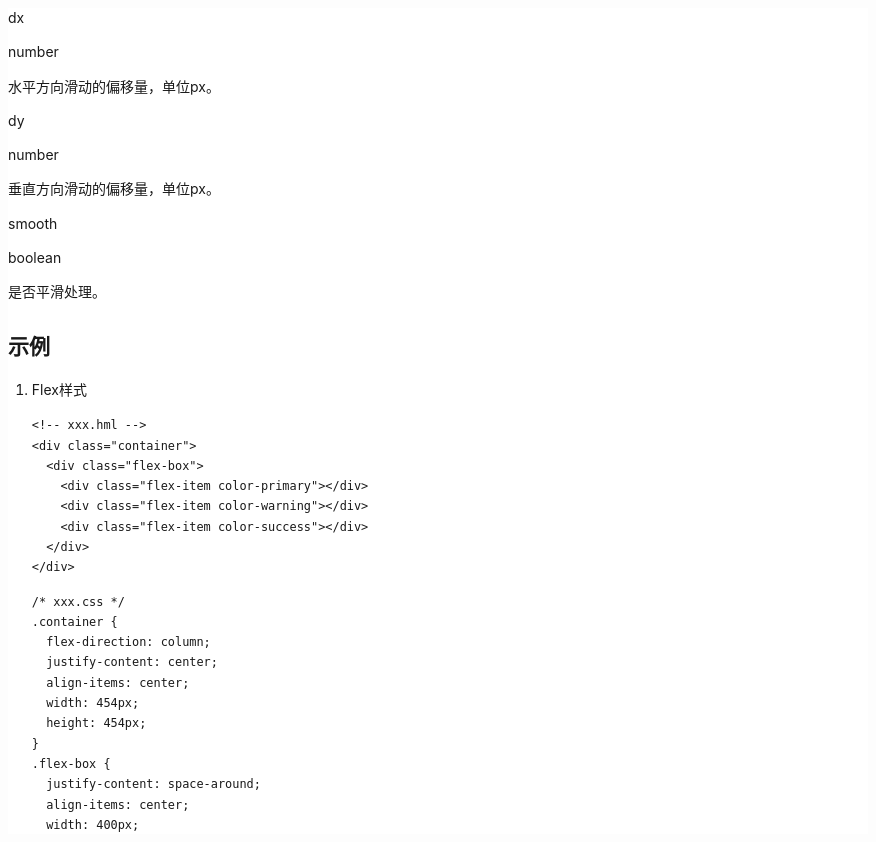 <tbody><tr id="row41401258181817"><td class="cellrowborder" valign="top" width="33.33333333333333%" headers="mcps1.2.4.1.1 "><p id="p1140858101811"><a name="p1140858101811"></a><a name="p1140858101811"></a>dx</p>
</td>
<td class="cellrowborder" valign="top" width="33.33333333333333%" headers="mcps1.2.4.1.2 "><p id="p1014085831819"><a name="p1014085831819"></a><a name="p1014085831819"></a>number</p>
</td>
<td class="cellrowborder" valign="top" width="33.33333333333333%" headers="mcps1.2.4.1.3 "><p id="p8140458111815"><a name="p8140458111815"></a><a name="p8140458111815"></a>水平方向滑动的偏移量，单位px。</p>
</td>
</tr>
<tr id="row101401584185"><td class="cellrowborder" valign="top" width="33.33333333333333%" headers="mcps1.2.4.1.1 "><p id="p1314055819184"><a name="p1314055819184"></a><a name="p1314055819184"></a>dy</p>
</td>
<td class="cellrowborder" valign="top" width="33.33333333333333%" headers="mcps1.2.4.1.2 "><p id="p614035881816"><a name="p614035881816"></a><a name="p614035881816"></a>number</p>
</td>
<td class="cellrowborder" valign="top" width="33.33333333333333%" headers="mcps1.2.4.1.3 "><p id="p214075831810"><a name="p214075831810"></a><a name="p214075831810"></a>垂直方向滑动的偏移量，单位px。</p>
</td>
</tr>
<tr id="row1414025811820"><td class="cellrowborder" valign="top" width="33.33333333333333%" headers="mcps1.2.4.1.1 "><p id="p814014580180"><a name="p814014580180"></a><a name="p814014580180"></a>smooth</p>
</td>
<td class="cellrowborder" valign="top" width="33.33333333333333%" headers="mcps1.2.4.1.2 "><p id="p17140155818186"><a name="p17140155818186"></a><a name="p17140155818186"></a>boolean</p>
</td>
<td class="cellrowborder" valign="top" width="33.33333333333333%" headers="mcps1.2.4.1.3 "><p id="p21401584187"><a name="p21401584187"></a><a name="p21401584187"></a>是否平滑处理。</p>
</td>
</tr>
</tbody>
</table>

## 示例<a name="section1241545010391"></a>

1.  Flex样式

    ```
    <!-- xxx.hml -->
    <div class="container">
      <div class="flex-box">
        <div class="flex-item color-primary"></div>
        <div class="flex-item color-warning"></div>
        <div class="flex-item color-success"></div>
      </div>
    </div>
    ```

    ```
    /* xxx.css */
    .container {
      flex-direction: column;
      justify-content: center;
      align-items: center;
      width: 454px;
      height: 454px;
    }
    .flex-box {
      justify-content: space-around;
      align-items: center;
      width: 400px;